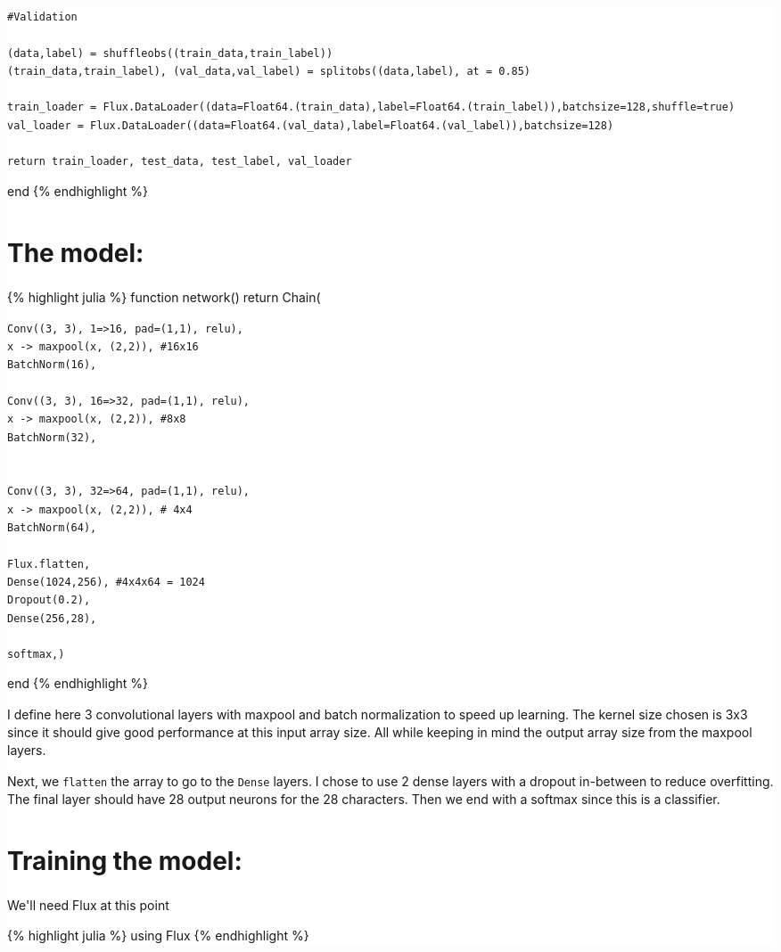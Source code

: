     #Validation
    
    (data,label) = shuffleobs((train_data,train_label))
    (train_data,train_label), (val_data,val_label) = splitobs((data,label), at = 0.85)
    
    train_loader = Flux.DataLoader((data=Float64.(train_data),label=Float64.(train_label)),batchsize=128,shuffle=true)
    val_loader = Flux.DataLoader((data=Float64.(val_data),label=Float64.(val_label)),batchsize=128)

    return train_loader, test_data, test_label, val_loader
end
{% endhighlight %}

# The model:

{% highlight julia %}
function network()
  return Chain(
    
    Conv((3, 3), 1=>16, pad=(1,1), relu),
    x -> maxpool(x, (2,2)), #16x16
    BatchNorm(16),
    
    Conv((3, 3), 16=>32, pad=(1,1), relu),
    x -> maxpool(x, (2,2)), #8x8
    BatchNorm(32),

    
    Conv((3, 3), 32=>64, pad=(1,1), relu),
    x -> maxpool(x, (2,2)), # 4x4
    BatchNorm(64),

    Flux.flatten,
    Dense(1024,256), #4x4x64 = 1024
    Dropout(0.2),
    Dense(256,28),
    
    softmax,)
end
{% endhighlight %}

I define here 3 convolutional layers with maxpool and batch normalization to speed up learning. The kernel size chosen is 3x3 since it should give good performance at this input array size. All while keeping in mind the output array size from the maxpool layers.  

Next, we `flatten` the array to go to the `Dense` layers. I chose to use 2 dense layers with a dropout in-between to reduce overfitting. The final layer should have 28 output neurons for the 28 characters. Then we end with a softmax since this is a classifier.

# Training the model:

We'll need Flux at this point

{% highlight julia %}
using Flux
{% endhighlight %}

